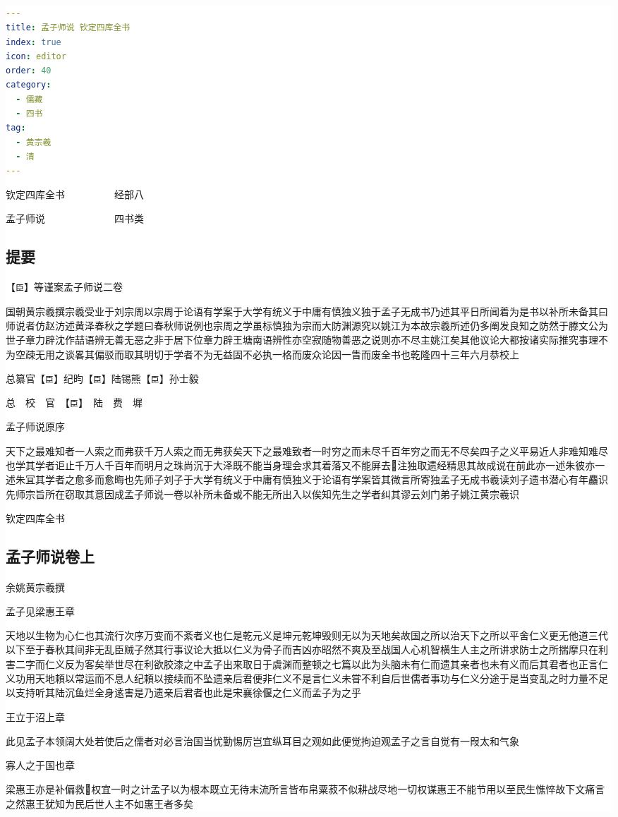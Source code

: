 ```yaml
---
title: 孟子师说 钦定四库全书
index: true
icon: editor
order: 40
category:
  - 儒藏
  - 四书
tag:
  - 黄宗羲
  - 清
---
```


钦定四库全书　　　　　经部八  

孟子师说　　　　　　　四书类  

## 提要  

【`臣`】等谨案孟子师说二卷  

国朝黄宗羲撰宗羲受业于刘宗周以宗周于论语有学案于大学有统义于中庸有慎独义独于孟子无成书乃述其平日所闻着为是书以补所未备其曰师说者仿赵汸述黄泽春秋之学题曰春秋师说例也宗周之学虽标慎独为宗而大防渊源究以姚江为本故宗羲所述仍多阐发良知之防然于滕文公为世子章力辟沈作喆语辨无善无恶之非于居下位章力辟王塘南语辨性亦空寂随物善恶之说则亦不尽主姚江矣其他议论大都按诸实际推究事理不为空疎无用之谈畧其偏驳而取其明切于学者不为无益固不必执一格而废众论因一眚而废全书也乾隆四十三年六月恭校上  

总纂官【`臣`】纪昀【`臣`】陆锡熊【`臣`】孙士毅  

总　校　官　【`臣`】　陆　费　墀  

孟子师说原序  

天下之最难知者一人索之而弗获千万人索之而无弗获矣天下之最难致者一时穷之而未尽千百年穷之而无不尽矣四子之义平易近人非难知难尽也学其学者讵止千万人千百年而明月之珠尚沉于大泽既不能当身理会求其着落又不能屏去注独取遗经精思其故成说在前此亦一述朱彼亦一述朱冝其学者之愈多而愈晦也先师子刘子于大学有统义于中庸有慎独义于论语有学案皆其微言所寄独孟子无成书羲读刘子遗书潜心有年麤识先师宗旨所在窃取其意因成孟子师说一卷以补所未备或不能无所出入以俟知先生之学者纠其谬云刘门弟子姚江黄宗羲识  

钦定四库全书  

## 孟子师说卷上

余姚黄宗羲撰  

孟子见梁惠王章  

天地以生物为心仁也其流行次序万变而不紊者义也仁是乾元义是坤元乾坤毁则无以为天地矣故国之所以治天下之所以平舍仁义更无他道三代以下至于春秋其间非无乱臣贼子然其行事议论大抵以仁义为骨子而吉凶亦昭然不爽及至战国人心机智横生人主之所讲求防士之所揣摩只在利害二字而仁义反为客矣举世尽在利欲胶漆之中孟子出来取日于虞渊而整顿之七篇以此为头脑未有仁而遗其亲者也未有义而后其君者也正言仁义功用天地頼以常运而不息人纪頼以接续而不坠遗亲后君便非仁义不是言仁义未甞不利自后世儒者事功与仁义分途于是当变乱之时力量不足以支持听其陆沉鱼烂全身逺害是乃遗亲后君者也此是宋襄徐偃之仁义而孟子为之乎  

王立于沼上章  

此见孟子本领阔大处若使后之儒者对必言治国当忧勤惕厉岂宜纵耳目之观如此便觉拘迫观孟子之言自觉有一叚太和气象  

寡人之于国也章  

梁惠王亦是补偏救权宜一时之计孟子以为根本既立无待末流所言皆布帛粟菽不似耕战尽地一切权谋惠王不能节用以至民生憔悴故下文痛言之然惠王犹知为民后世人主不如惠王者多矣  
